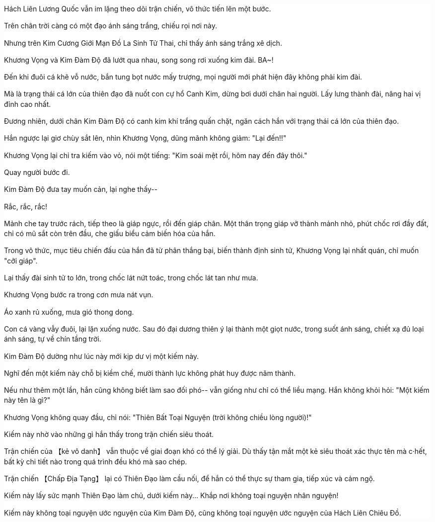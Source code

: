 Hách Liên Lương Quốc vẫn im lặng theo dõi trận chiến, vô thức tiến lên một bước.

Trên chân trời càng có một đạo ánh sáng trắng, chiếu rọi nơi này.

Nhưng trên Kim Cương Giới Mạn Đồ La Sinh Tử Thai, chỉ thấy ánh sáng trắng xê dịch.

Khương Vọng và Kim Đàm Độ đã lướt qua nhau, song song rơi xuống kim đài. BA~!

Đến khi đuôi cá khẽ vỗ nước, bắn tung bọt nước mấy trượng, mọi người mới phát hiện đây không phải kim đài.

Mà là trạng thái cá lớn của thiên đạo đã nuốt con cự hổ Canh Kim, dừng bơi dưới chân hai người. Lấy lưng thành đài, nâng hai vị đỉnh cao nhất.

Đương nhiên, dưới chân Kim Đàm Độ có canh kim khí trắng quấn chặt, ngăn cách hắn với trạng thái cá lớn của thiên đạo.

Hắn ngược lại giơ chùy sắt lên, nhìn Khương Vọng, dũng mãnh không giảm: "Lại đến!!"

Khương Vọng lại chỉ tra kiếm vào vỏ, nói một tiếng: "Kim soái mệt rồi, hôm nay đến đây thôi."

Quay người bước đi.

Kim Đàm Độ đưa tay muốn cản, lại nghe thấy--

Rắc, rắc, rắc!

Mảnh che tay trước rách, tiếp theo là giáp ngực, rồi đến giáp chân. Một thân trọng giáp vỡ thành mảnh nhỏ, phút chốc rơi đầy đất, chỉ có mũ sắt còn trên đầu, che giấu biểu cảm biến hóa của hắn.

Trong vô thức, mục tiêu chiến đấu của hắn đã từ phân thắng bại, biến thành định sinh tử, Khương Vọng lại nhất quán, chỉ muốn "cởi giáp".

Lại thấy đài sinh tử to lớn, trong chốc lát nứt toác, trong chốc lát tan như mưa.

Khương Vọng bước ra trong cơn mưa nát vụn.

Áo xanh rủ xuống, mưa gió thong dong.

Con cá vàng vẫy đuôi, lại lặn xuống nước. Sau đó đại dương thiên ý lại thành một giọt nước, trong suốt ánh sáng, chiết xạ đủ loại ánh sáng, tự về chín tầng trời.

Kim Đàm Độ dường như lúc này mới kịp dư vị một kiếm này.

Nghĩ đến một kiếm này chỗ bị kiềm chế, mười thành lực không phát huy được năm thành.

Nếu như thêm một lần, hắn cũng không biết làm sao đối phó-- vẫn giống như chỉ có thể liều mạng. Hắn không khỏi hỏi: "Một kiếm này tên là gì?"

Khương Vọng không quay đầu, chỉ nói: "Thiên Bất Toại Nguyện (trời không chiều lòng người)!"

Kiếm này nhờ vào những gì hắn thấy trong trận chiến siêu thoát.

Trận chiến của 【kẻ vô danh】 vẫn thuộc về giai đoạn khó có thể lý giải. Dù thấy tận mắt một kẻ siêu thoát xác thực tên mà c·hết, bất kỳ chi tiết nào trong quá trình đều khó mà sao chép.

Trận chiến 【Chấp Địa Tạng】 lại có Thiên Đạo làm cầu nối, để hắn có thể thực sự tham gia, tiếp xúc và cảm ngộ.

Kiếm này lấy sức mạnh Thiên Đạo làm chủ, dưới kiếm này... Khắp nơi không toại nguyện nhân nguyện!

Kiếm này không toại nguyện ước nguyện của Kim Đàm Độ, cũng không toại nguyện ước nguyện của Hách Liên Chiêu Đồ.
